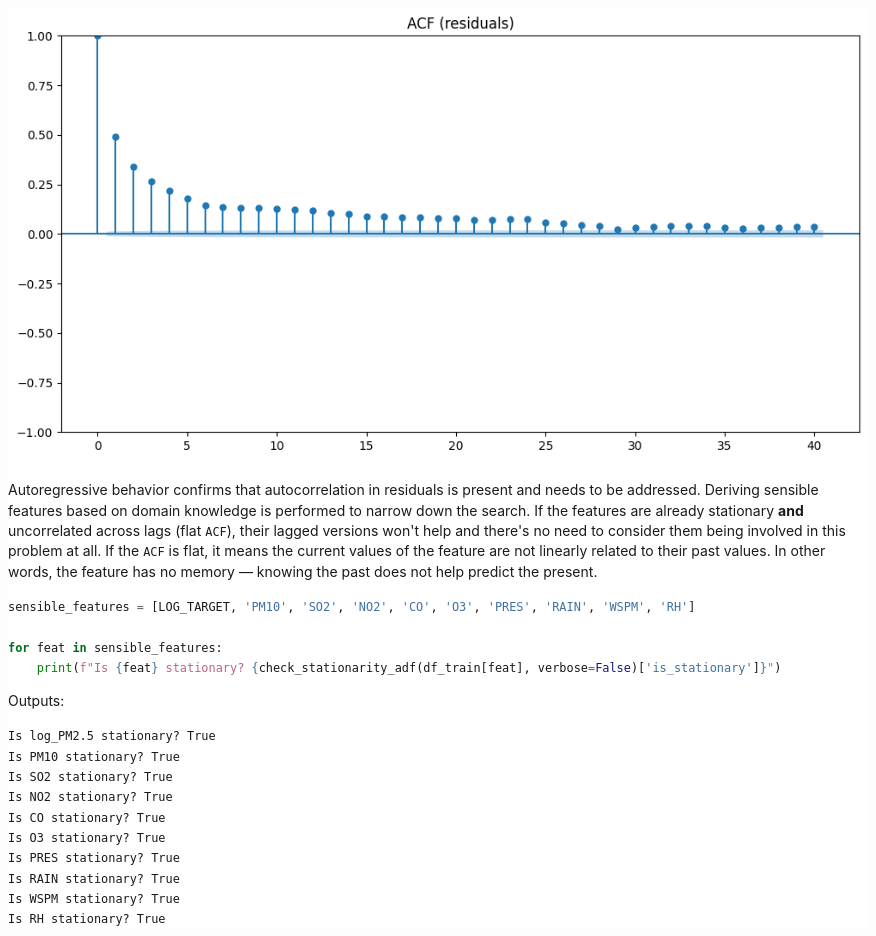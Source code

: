 ![acf_residuals_lgbm_1.png](img/acf_residuals_lgbm_1.png)


Autoregressive behavior confirms that autocorrelation in residuals is present and needs to be addressed. Deriving sensible features based on domain knowledge is performed to narrow down the search. If the features are already stationary **and** uncorrelated across lags (flat `ACF`), their lagged versions won't help and there's no need to consider them being involved in this problem at all. If the `ACF` is flat, it means the current values of the feature are not linearly related to their past values. In other words, the feature has no memory — knowing the past does not help predict the present.


```python
sensible_features = [LOG_TARGET, 'PM10', 'SO2', 'NO2', 'CO', 'O3', 'PRES', 'RAIN', 'WSPM', 'RH']

for feat in sensible_features:
    print(f"Is {feat} stationary? {check_stationarity_adf(df_train[feat], verbose=False)['is_stationary']}")
```


Outputs:
```
Is log_PM2.5 stationary? True
Is PM10 stationary? True
Is SO2 stationary? True
Is NO2 stationary? True
Is CO stationary? True
Is O3 stationary? True
Is PRES stationary? True
Is RAIN stationary? True
Is WSPM stationary? True
Is RH stationary? True
```
